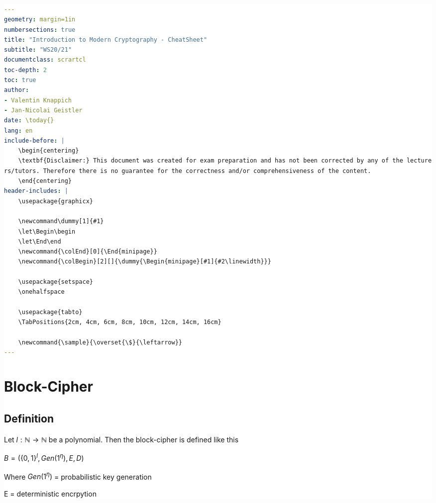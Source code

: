 ```yaml
---
geometry: margin=1in
numbersections: true
title: "Introduction to Modern Cryptography - CheatSheet"
subtitle: "WS20/21"
documentclass: scrartcl
toc-depth: 2
toc: true
author:
- Valentin Knappich
- Jan-Nicolai Geistler 
date: \today{}
lang: en
include-before: |
    \begin{centering}
    \textbf{Disclaimer:} This document was created for exam preparation and has not been corrected by any of the lecturers/tutors. Therefore there is no guarantee for the correctness and/or comprehensiveness of the content.
    \end{centering}
header-includes: |
    \usepackage{graphicx}

    \newcommand\dummy[1]{#1}
    \let\Begin\begin
    \let\End\end
    \newcommand{\colEnd}[0]{\End{minipage}}
    \newcommand{\colBegin}[2][]{\dummy{\Begin{minipage}[#1]{#2\linewidth}}}

    \usepackage{setspace}
    \onehalfspace  

    \usepackage{tabto}
    \TabPositions{2cm, 4cm, 6cm, 8cm, 10cm, 12cm, 14cm, 16cm}

    \newcommand{\sample}{\overset{\$}{\leftarrow}}
---
```


# Block-Cipher

## Definition

Let $l: \mathbb{N} \rightarrow \mathbb{N}$ be a polynomial. Then the block-cipher is defined like this

$B = (\{0,1\}^{l}, Gen(1^\eta), E, D)$

Where $Gen(1^\eta)$ = probabilistic key generation

E = deterministic encrpytion
